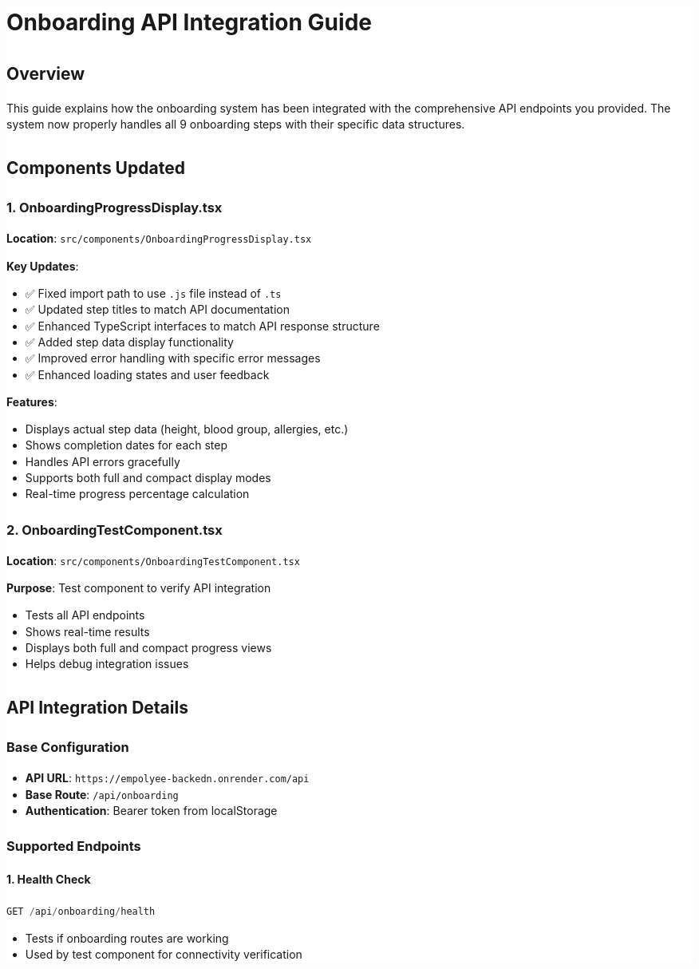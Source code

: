 # Onboarding API Integration Guide

## Overview
This guide explains how the onboarding system has been integrated with the comprehensive API endpoints you provided. The system now properly handles all 9 onboarding steps with their specific data structures.

## Components Updated

### 1. OnboardingProgressDisplay.tsx
**Location**: `src/components/OnboardingProgressDisplay.tsx`

**Key Updates**:
- ✅ Fixed import path to use `.js` file instead of `.ts`
- ✅ Updated step titles to match API documentation
- ✅ Enhanced TypeScript interfaces to match API response structure
- ✅ Added step data display functionality
- ✅ Improved error handling with specific error messages
- ✅ Enhanced loading states and user feedback

**Features**:
- Displays actual step data (height, blood group, allergies, etc.)
- Shows completion dates for each step
- Handles API errors gracefully
- Supports both full and compact display modes
- Real-time progress percentage calculation

### 2. OnboardingTestComponent.tsx
**Location**: `src/components/OnboardingTestComponent.tsx`

**Purpose**: Test component to verify API integration
- Tests all API endpoints
- Shows real-time results
- Displays both full and compact progress views
- Helps debug integration issues

## API Integration Details

### Base Configuration
- **API URL**: `https://empolyee-backedn.onrender.com/api`
- **Base Route**: `/api/onboarding`
- **Authentication**: Bearer token from localStorage

### Supported Endpoints

#### 1. Health Check
```javascript
GET /api/onboarding/health
```
- Tests if onboarding routes are working
- Used by test component for connectivity verification
